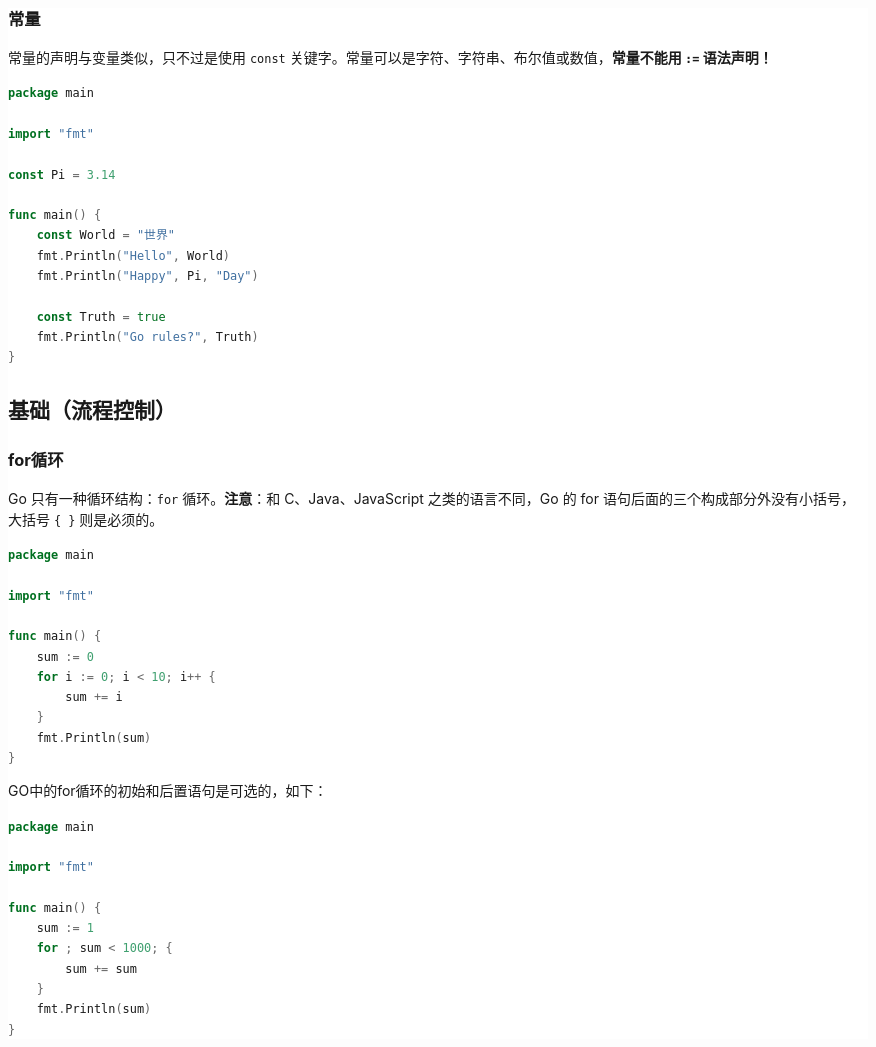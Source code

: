 ### 常量

常量的声明与变量类似，只不过是使用 `const` 关键字。常量可以是字符、字符串、布尔值或数值，**常量不能用 `:=` 语法声明！**

```go
package main

import "fmt"

const Pi = 3.14

func main() {
	const World = "世界"
	fmt.Println("Hello", World)
	fmt.Println("Happy", Pi, "Day")

	const Truth = true
	fmt.Println("Go rules?", Truth)
}
```

## 基础（流程控制）

### for循环

Go 只有一种循环结构：`for` 循环。**注意**：和 C、Java、JavaScript 之类的语言不同，Go 的 for 语句后面的三个构成部分外没有小括号， 大括号 `{ }` 则是必须的。

```go
package main

import "fmt"

func main() {
	sum := 0
	for i := 0; i < 10; i++ {
		sum += i
	}
	fmt.Println(sum)
}

```

GO中的for循环的初始和后置语句是可选的，如下：

```go
package main

import "fmt"

func main() {
	sum := 1
	for ; sum < 1000; {
		sum += sum
	}
	fmt.Println(sum)
}
```
